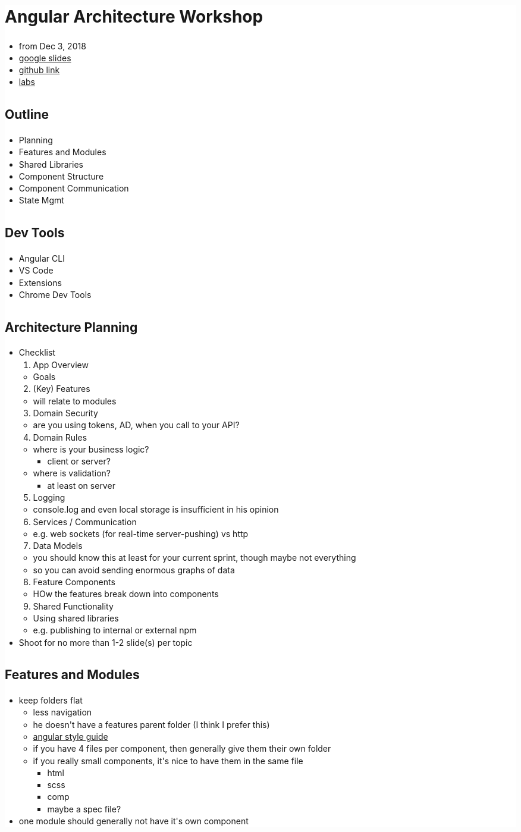 Angular Architecture Workshop
============================

- from Dec 3, 2018
- [google slides](https://codewithdan.me/ng-architecture-workshop)
- [github link](https://github.com/DanWahlin/angular-architecture)
- [labs](https://codewithdan.me/ng-architecture-labs)

## Outline
- Planning
- Features and Modules
- Shared Libraries
- Component Structure
- Component Communication
- State Mgmt

## Dev Tools
- Angular CLI
- VS Code
- Extensions
- Chrome Dev Tools

## Architecture Planning
- Checklist
  1. App Overview
    - Goals
  2. (Key) Features
    - will relate to modules
  3. Domain Security
    - are you using tokens, AD, when you call to your API?
  4. Domain Rules
    - where is your business logic?  
      - client or server?
    - where is validation?
      - at least on server
  5. Logging
    - console.log and even local storage is insufficient in his opinion
  6. Services / Communication
    - e.g. web sockets (for real-time server-pushing) vs http
  7. Data Models
    - you should know this at least for your current sprint, though maybe not everything
    - so you can avoid sending enormous graphs of data
  8. Feature Components
    - HOw the features break down into components
  9. Shared Functionality
    - Using shared libraries
    - e.g. publishing to internal or external npm
- Shoot for no more than 1-2 slide(s) per topic

## Features and Modules
- keep folders flat
  - less navigation
  - he doesn't have a features parent folder (I think I prefer this)
  - [angular style guide](https://angular.iio/guide/styleguide#flat)
  - if you have 4 files per component, then generally give them their own folder
  - if you really small components, it's nice to have them in the same file
    - html
    - scss
    - comp
    - maybe a spec file?
- one module should generally not have it's own component